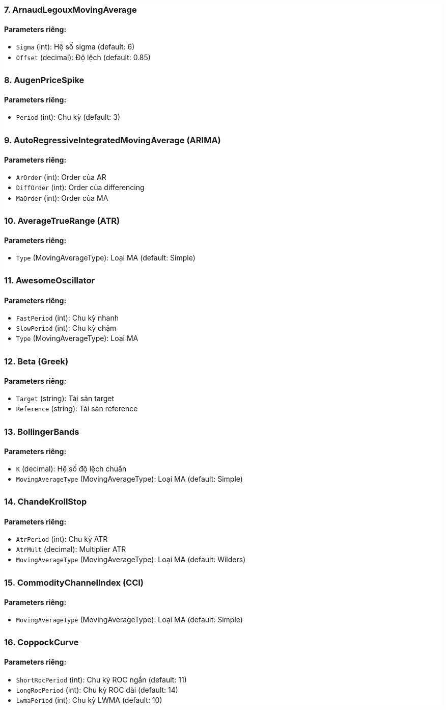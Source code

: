 ### 7. **ArnaudLegouxMovingAverage**
**Parameters riêng:**
- `Sigma` (int): Hệ số sigma (default: 6)
- `Offset` (decimal): Độ lệch (default: 0.85)

### 8. **AugenPriceSpike**
**Parameters riêng:**
- `Period` (int): Chu kỳ (default: 3)

### 9. **AutoRegressiveIntegratedMovingAverage** (ARIMA)
**Parameters riêng:**
- `ArOrder` (int): Order của AR
- `DiffOrder` (int): Order của differencing
- `MaOrder` (int): Order của MA

### 10. **AverageTrueRange** (ATR)
**Parameters riêng:**
- `Type` (MovingAverageType): Loại MA (default: Simple)

### 11. **AwesomeOscillator**
**Parameters riêng:**
- `FastPeriod` (int): Chu kỳ nhanh
- `SlowPeriod` (int): Chu kỳ chậm
- `Type` (MovingAverageType): Loại MA

### 12. **Beta** (Greek)
**Parameters riêng:**
- `Target` (string): Tài sản target
- `Reference` (string): Tài sản reference

### 13. **BollingerBands**
**Parameters riêng:**
- `K` (decimal): Hệ số độ lệch chuẩn
- `MovingAverageType` (MovingAverageType): Loại MA (default: Simple)

### 14. **ChandeKrollStop**
**Parameters riêng:**
- `AtrPeriod` (int): Chu kỳ ATR
- `AtrMult` (decimal): Multiplier ATR
- `MovingAverageType` (MovingAverageType): Loại MA (default: Wilders)

### 15. **CommodityChannelIndex** (CCI)
**Parameters riêng:**
- `MovingAverageType` (MovingAverageType): Loại MA (default: Simple)

### 16. **CoppockCurve**
**Parameters riêng:**
- `ShortRocPeriod` (int): Chu kỳ ROC ngắn (default: 11)
- `LongRocPeriod` (int): Chu kỳ ROC dài (default: 14)
- `LwmaPeriod` (int): Chu kỳ LWMA (default: 10)
